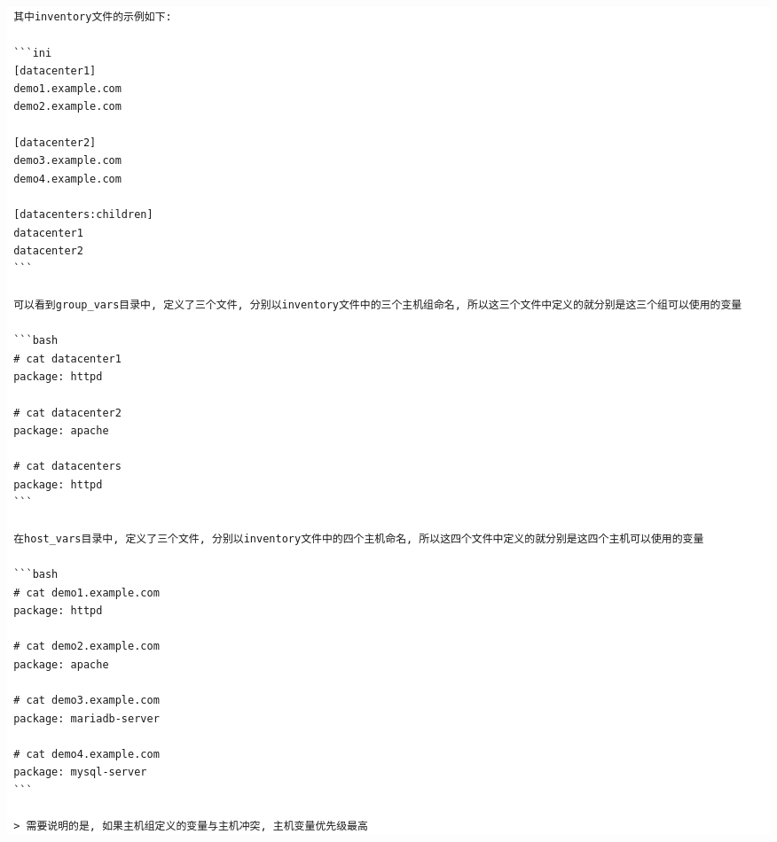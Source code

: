      其中inventory文件的示例如下:

     ```ini
     [datacenter1]
     demo1.example.com
     demo2.example.com
     
     [datacenter2]
     demo3.example.com
     demo4.example.com
     
     [datacenters:children]
     datacenter1
     datacenter2
     ```

     可以看到group_vars目录中, 定义了三个文件, 分别以inventory文件中的三个主机组命名, 所以这三个文件中定义的就分别是这三个组可以使用的变量

     ```bash
     # cat datacenter1
     package: httpd
     
     # cat datacenter2 
     package: apache
     
     # cat datacenters 
     package: httpd
     ```

     在host_vars目录中, 定义了三个文件, 分别以inventory文件中的四个主机命名, 所以这四个文件中定义的就分别是这四个主机可以使用的变量

     ```bash
     # cat demo1.example.com 
     package: httpd
     
     # cat demo2.example.com 
     package: apache
     
     # cat demo3.example.com 
     package: mariadb-server
     
     # cat demo4.example.com 
     package: mysql-server
     ```

     > 需要说明的是, 如果主机组定义的变量与主机冲突, 主机变量优先级最高
